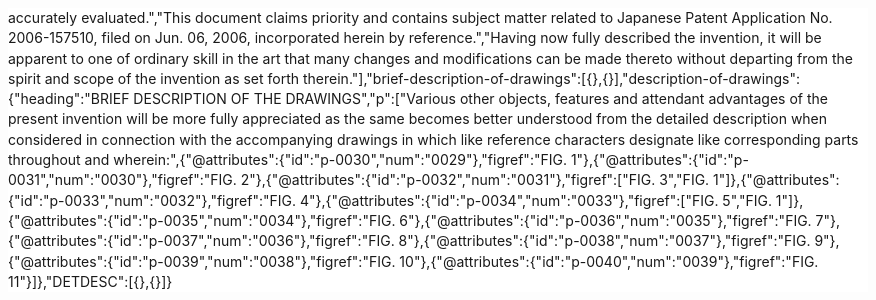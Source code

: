 accurately evaluated.","This document claims priority and contains subject matter related to Japanese Patent Application No. 2006-157510, filed on Jun. 06, 2006, incorporated herein by reference.","Having now fully described the invention, it will be apparent to one of ordinary skill in the art that many changes and modifications can be made thereto without departing from the spirit and scope of the invention as set forth therein."],"brief-description-of-drawings":[{},{}],"description-of-drawings":{"heading":"BRIEF DESCRIPTION OF THE DRAWINGS","p":["Various other objects, features and attendant advantages of the present invention will be more fully appreciated as the same becomes better understood from the detailed description when considered in connection with the accompanying drawings in which like reference characters designate like corresponding parts throughout and wherein:",{"@attributes":{"id":"p-0030","num":"0029"},"figref":"FIG. 1"},{"@attributes":{"id":"p-0031","num":"0030"},"figref":"FIG. 2"},{"@attributes":{"id":"p-0032","num":"0031"},"figref":["FIG. 3","FIG. 1"]},{"@attributes":{"id":"p-0033","num":"0032"},"figref":"FIG. 4"},{"@attributes":{"id":"p-0034","num":"0033"},"figref":["FIG. 5","FIG. 1"]},{"@attributes":{"id":"p-0035","num":"0034"},"figref":"FIG. 6"},{"@attributes":{"id":"p-0036","num":"0035"},"figref":"FIG. 7"},{"@attributes":{"id":"p-0037","num":"0036"},"figref":"FIG. 8"},{"@attributes":{"id":"p-0038","num":"0037"},"figref":"FIG. 9"},{"@attributes":{"id":"p-0039","num":"0038"},"figref":"FIG. 10"},{"@attributes":{"id":"p-0040","num":"0039"},"figref":"FIG. 11"}]},"DETDESC":[{},{}]}
